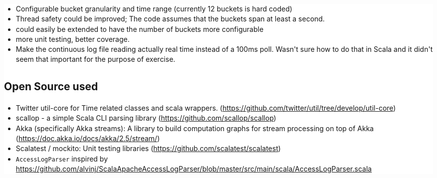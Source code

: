 - Configurable bucket granularity and time range (currently 12 buckets is hard coded)
- Thread safety could be improved; The code assumes that the buckets span at least a second.
- could easily be extended to have the number of buckets more configurable
- more unit testing, better coverage.
- Make the continuous log file reading actually real time instead of a 100ms poll. Wasn't sure how to do that in Scala
  and it didn't seem that important for the purpose of exercise.


## Open Source used

- Twitter util-core for Time related classes and scala wrappers. (https://github.com/twitter/util/tree/develop/util-core)
- scallop - a simple Scala CLI parsing library (https://github.com/scallop/scallop)
- Akka (specifically Akka streams): A library to build computation graphs for stream processing on top of Akka (https://doc.akka.io/docs/akka/2.5/stream/)
- Scalatest / mockito: Unit testing libraries (https://github.com/scalatest/scalatest)
- `AccessLogParser` inspired by https://github.com/alvinj/ScalaApacheAccessLogParser/blob/master/src/main/scala/AccessLogParser.scala
